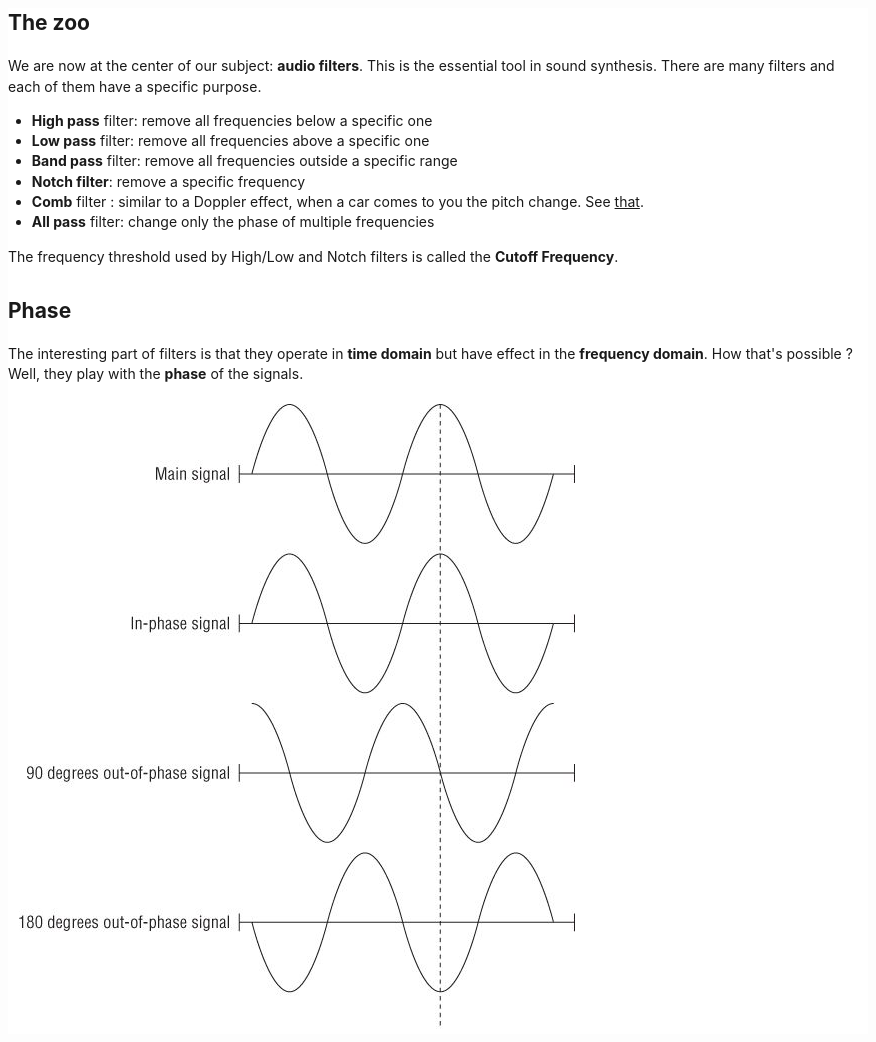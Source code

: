 ## The zoo

We are now at the center of our subject: **audio filters**. This is the essential tool in sound synthesis. There are
many filters and each of them have a specific purpose.

- **High pass** filter: remove all frequencies below a specific one
- **Low pass** filter: remove all frequencies above a specific one
- **Band pass** filter: remove all frequencies outside a specific range
- **Notch filter**: remove a specific frequency
- **Comb** filter : similar to a Doppler effect, when a car comes to you the pitch change.
  See [that](https://www.youtube.com/watch?v=L6A4j4ny5dw).
- **All pass** filter: change only the phase of multiple frequencies

The frequency threshold used by High/Low and Notch filters is called the **Cutoff Frequency**.

## Phase

The interesting part of filters is that they operate in **time domain** but have effect in the **frequency domain**. How
that's possible ? Well, they play with the **phase** of the signals.

![image-20230318160152527](assets/image-20230318160152527.png)
